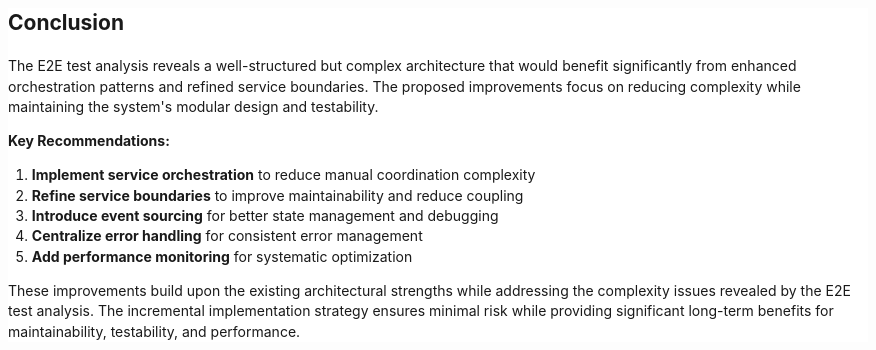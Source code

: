 ## Conclusion

The E2E test analysis reveals a well-structured but complex architecture that would benefit significantly from enhanced orchestration patterns and refined service boundaries. The proposed improvements focus on reducing complexity while maintaining the system's modular design and testability.

**Key Recommendations:**
1. **Implement service orchestration** to reduce manual coordination complexity
2. **Refine service boundaries** to improve maintainability and reduce coupling
3. **Introduce event sourcing** for better state management and debugging
4. **Centralize error handling** for consistent error management
5. **Add performance monitoring** for systematic optimization

These improvements build upon the existing architectural strengths while addressing the complexity issues revealed by the E2E test analysis. The incremental implementation strategy ensures minimal risk while providing significant long-term benefits for maintainability, testability, and performance.